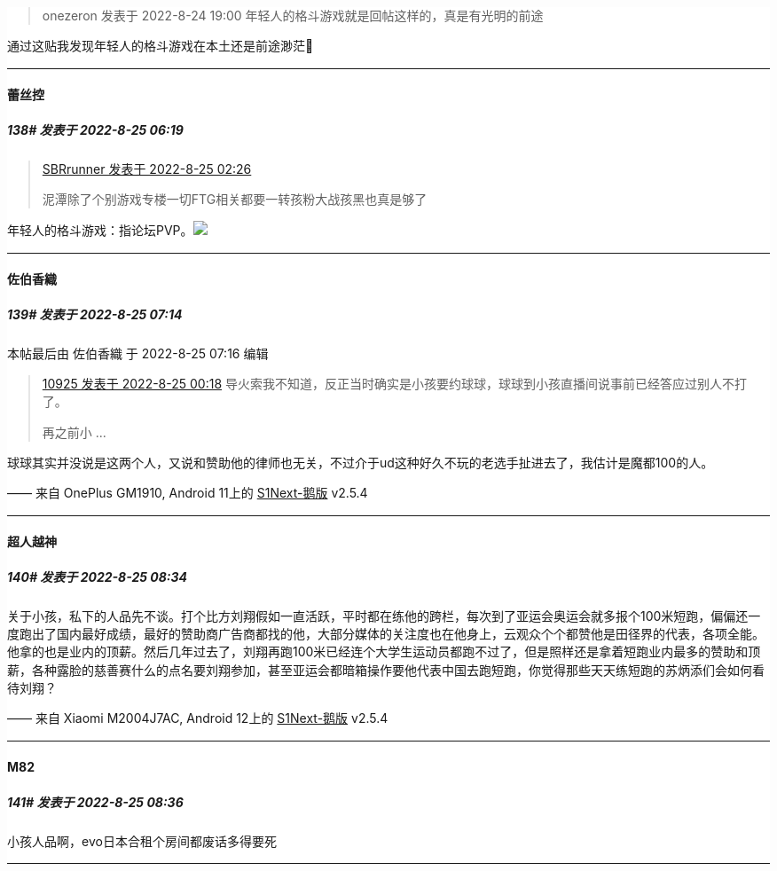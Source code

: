 <blockquote>onezeron 发表于 2022-8-24 19:00
年轻人的格斗游戏就是回帖这样的，真是有光明的前途</blockquote>
通过这贴我发现年轻人的格斗游戏在本土还是前途渺茫🤣



*****

####  蕾丝控  
##### 138#       发表于 2022-8-25 06:19

<blockquote><a href="httphttps://bbs.saraba1st.com/2b/forum.php?mod=redirect&amp;goto=findpost&amp;pid=57208278&amp;ptid=2088288" target="_blank">SBRrunner 发表于 2022-8-25 02:26</a>

泥潭除了个别游戏专楼一切FTG相关都要一转孩粉大战孩黑也真是够了</blockquote>
年轻人的格斗游戏：指论坛PVP。<img src="https://static.saraba1st.com/image/smiley/face2017/037.png" referrerpolicy="no-referrer">



*****

####  佐伯香織  
##### 139#       发表于 2022-8-25 07:14

 本帖最后由 佐伯香織 于 2022-8-25 07:16 编辑 
<blockquote><a href="httphttps://bbs.saraba1st.com/2b/forum.php?mod=redirect&amp;goto=findpost&amp;pid=57207103&amp;ptid=2088288" target="_blank">10925 发表于 2022-8-25 00:18</a>
导火索我不知道，反正当时确实是小孩要约球球，球球到小孩直播间说事前已经答应过别人不打了。

再之前小 ...</blockquote>
球球其实并没说是这两个人，又说和赞助他的律师也无关，不过介于ud这种好久不玩的老选手扯进去了，我估计是魔都100的人。

—— 来自 OnePlus GM1910, Android 11上的 [S1Next-鹅版](https://github.com/ykrank/S1-Next/releases) v2.5.4



*****

####  超人越神  
##### 140#       发表于 2022-8-25 08:34

关于小孩，私下的人品先不谈。打个比方刘翔假如一直活跃，平时都在练他的跨栏，每次到了亚运会奥运会就多报个100米短跑，偏偏还一度跑出了国内最好成绩，最好的赞助商广告商都找的他，大部分媒体的关注度也在他身上，云观众个个都赞他是田径界的代表，各项全能。他拿的也是业内的顶薪。然后几年过去了，刘翔再跑100米已经连个大学生运动员都跑不过了，但是照样还是拿着短跑业内最多的赞助和顶薪，各种露脸的慈善赛什么的点名要刘翔参加，甚至亚运会都暗箱操作要他代表中国去跑短跑，你觉得那些天天练短跑的苏炳添们会如何看待刘翔？

—— 来自 Xiaomi M2004J7AC, Android 12上的 [S1Next-鹅版](https://github.com/ykrank/S1-Next/releases) v2.5.4

*****

####  M82  
##### 141#       发表于 2022-8-25 08:36

小孩人品啊，evo日本合租个房间都废话多得要死



*****

